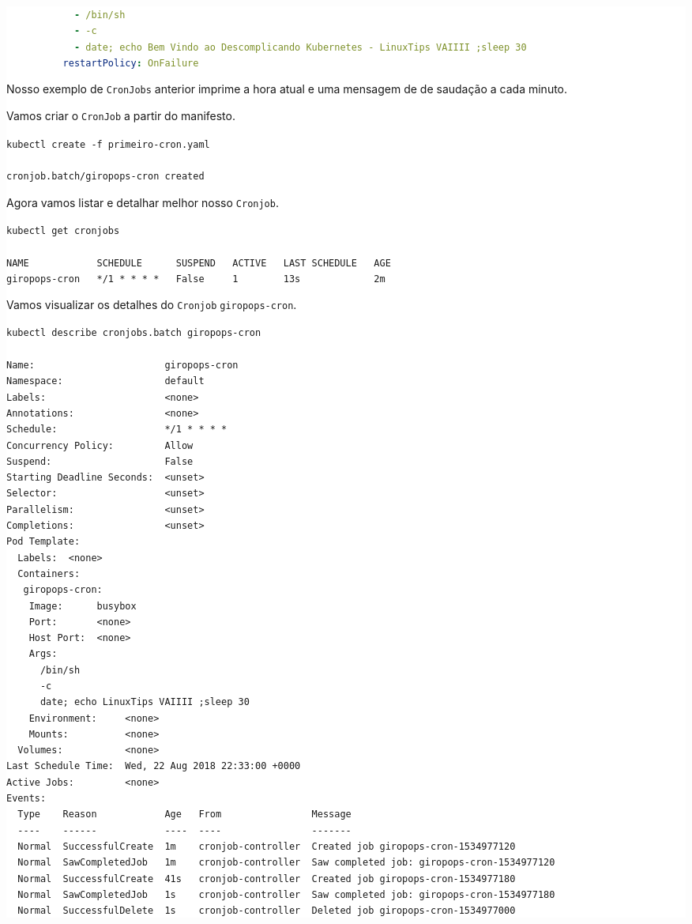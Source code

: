 ```yaml
            - /bin/sh
            - -c
            - date; echo Bem Vindo ao Descomplicando Kubernetes - LinuxTips VAIIII ;sleep 30
          restartPolicy: OnFailure
```

Nosso exemplo de ``CronJobs`` anterior imprime a hora atual e uma mensagem de de saudação a cada minuto.

Vamos criar o ``CronJob`` a partir do manifesto.

```
kubectl create -f primeiro-cron.yaml

cronjob.batch/giropops-cron created
```

Agora vamos listar e detalhar melhor nosso ``Cronjob``.

```
kubectl get cronjobs

NAME            SCHEDULE      SUSPEND   ACTIVE   LAST SCHEDULE   AGE
giropops-cron   */1 * * * *   False     1        13s             2m
```

Vamos visualizar os detalhes do ``Cronjob`` ``giropops-cron``.

```
kubectl describe cronjobs.batch giropops-cron

Name:                       giropops-cron
Namespace:                  default
Labels:                     <none>
Annotations:                <none>
Schedule:                   */1 * * * *
Concurrency Policy:         Allow
Suspend:                    False
Starting Deadline Seconds:  <unset>
Selector:                   <unset>
Parallelism:                <unset>
Completions:                <unset>
Pod Template:
  Labels:  <none>
  Containers:
   giropops-cron:
    Image:      busybox
    Port:       <none>
    Host Port:  <none>
    Args:
      /bin/sh
      -c
      date; echo LinuxTips VAIIII ;sleep 30
    Environment:     <none>
    Mounts:          <none>
  Volumes:           <none>
Last Schedule Time:  Wed, 22 Aug 2018 22:33:00 +0000
Active Jobs:         <none>
Events:
  Type    Reason            Age   From                Message
  ----    ------            ----  ----                -------
  Normal  SuccessfulCreate  1m    cronjob-controller  Created job giropops-cron-1534977120
  Normal  SawCompletedJob   1m    cronjob-controller  Saw completed job: giropops-cron-1534977120
  Normal  SuccessfulCreate  41s   cronjob-controller  Created job giropops-cron-1534977180
  Normal  SawCompletedJob   1s    cronjob-controller  Saw completed job: giropops-cron-1534977180
  Normal  SuccessfulDelete  1s    cronjob-controller  Deleted job giropops-cron-1534977000
```
